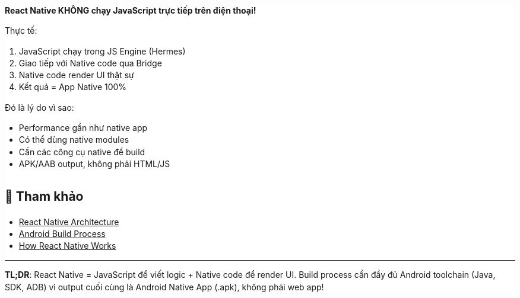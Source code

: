 **React Native KHÔNG chạy JavaScript trực tiếp trên điện thoại!**

Thực tế:
1. JavaScript chạy trong JS Engine (Hermes)
2. Giao tiếp với Native code qua Bridge
3. Native code render UI thật sự
4. Kết quả = App Native 100%

Đó là lý do vì sao:
- Performance gần như native app
- Có thể dùng native modules
- Cần các công cụ native để build
- APK/AAB output, không phải HTML/JS

## 🔗 Tham khảo

- [React Native Architecture](https://reactnative.dev/architecture/overview)
- [Android Build Process](https://developer.android.com/build)
- [How React Native Works](https://reactnative.dev/docs/intro-react-native-components)

---

**TL;DR**: React Native = JavaScript để viết logic + Native code để render UI. Build process cần đầy đủ Android toolchain (Java, SDK, ADB) vì output cuối cùng là Android Native App (.apk), không phải web app!

